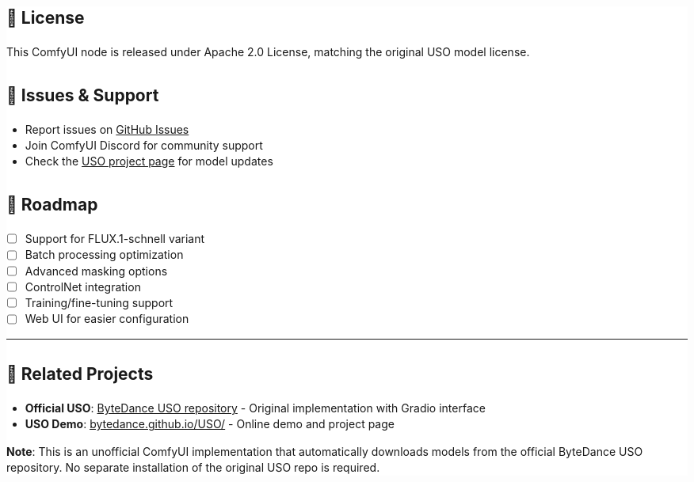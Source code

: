 ## 📄 License

This ComfyUI node is released under Apache 2.0 License, matching the original USO model license.

## 🐛 Issues & Support

- Report issues on [GitHub Issues](https://github.com/casterpollux/ComfyUI-USO/issues)
- Join ComfyUI Discord for community support
- Check the [USO project page](https://bytedance.github.io/USO/) for model updates

## 🚧 Roadmap

- [ ]  Support for FLUX.1-schnell variant
- [ ]  Batch processing optimization
- [ ]  Advanced masking options
- [ ]  ControlNet integration
- [ ]  Training/fine-tuning support
- [ ]  Web UI for easier configuration

---

## 🔗 Related Projects

- **Official USO**: [ByteDance USO repository](https://github.com/bytedance/USO) - Original implementation with Gradio interface
- **USO Demo**: [bytedance.github.io/USO/](https://bytedance.github.io/USO/) - Online demo and project page

**Note**: This is an unofficial ComfyUI implementation that automatically downloads models from the official ByteDance USO repository. No separate installation of the original USO repo is required.
